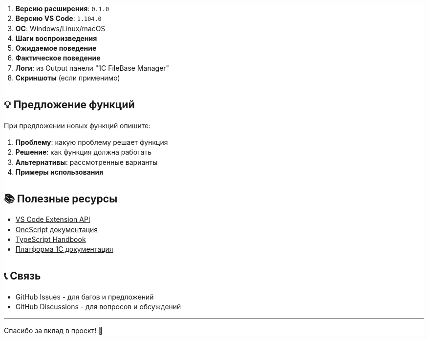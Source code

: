 1. **Версию расширения**: `0.1.0`
2. **Версию VS Code**: `1.104.0`
3. **ОС**: Windows/Linux/macOS
4. **Шаги воспроизведения**
5. **Ожидаемое поведение**
6. **Фактическое поведение**
7. **Логи**: из Output панели "1C FileBase Manager"
8. **Скриншоты** (если применимо)

## 💡 Предложение функций

При предложении новых функций опишите:

1. **Проблему**: какую проблему решает функция
2. **Решение**: как функция должна работать
3. **Альтернативы**: рассмотренные варианты
4. **Примеры использования**

## 📚 Полезные ресурсы

- [VS Code Extension API](https://code.visualstudio.com/api)
- [OneScript документация](https://oscript.io/docs/)
- [TypeScript Handbook](https://www.typescriptlang.org/docs/)
- [Платформа 1С документация](https://its.1c.ru/)

## 📞 Связь

- GitHub Issues - для багов и предложений
- GitHub Discussions - для вопросов и обсуждений

---

Спасибо за вклад в проект! 🎉

